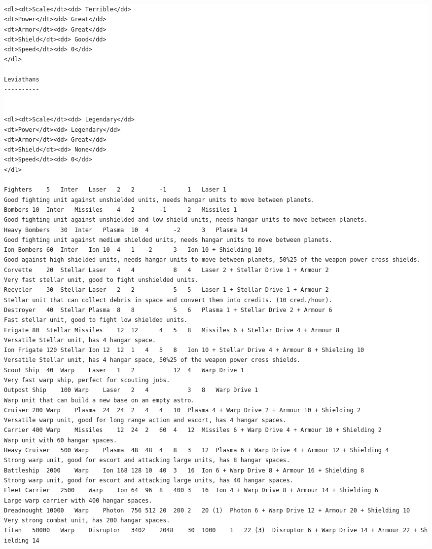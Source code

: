 ~~~~~~~~~~~~~~
<dl><dt>Scale</dt><dd> Terrible</dd>
<dt>Power</dt><dd> Great</dd>
<dt>Armor</dt><dd> Great</dd>
<dt>Shield</dt><dd> Good</dd>
<dt>Speed</dt><dd> 0</dd>
</dl>

Leviathans
----------


<dl><dt>Scale</dt><dd> Legendary</dd>
<dt>Power</dt><dd> Legendary</dd>
<dt>Armor</dt><dd> Great</dd>
<dt>Shield</dt><dd> None</dd>
<dt>Speed</dt><dd> 0</dd>
</dl>

Fighters	5	Inter	Laser	2	2		-1		1	Laser 1
Good fighting unit against unshielded units, needs hangar units to move between planets.
Bombers	10	Inter	Missiles	4	2		-1		2	Missiles 1
Good fighting unit against unshielded and low shield units, needs hangar units to move between planets.
Heavy Bombers	30	Inter	Plasma	10	4		-2		3	Plasma 14
Good fighting unit against medium shielded units, needs hangar units to move between planets.
Ion Bombers	60	Inter	Ion	10	4	1	-2		3	Ion 10 + Shielding 10
Good against high shielded units, needs hangar units to move between planets, 50%25 of the weapon power cross shields.
Corvette	20	Stellar	Laser	4	4			8	4	Laser 2 + Stellar Drive 1 + Armour 2
Very fast stellar unit, good to fight unshielded units.
Recycler	30	Stellar	Laser	2	2			5	5	Laser 1 + Stellar Drive 1 + Armour 2
Stellar unit that can collect debris in space and convert them into credits. (10 cred./hour).
Destroyer	40	Stellar	Plasma	8	8			5	6	Plasma 1 + Stellar Drive 2 + Armour 6
Fast stellar unit, good to fight low shielded units.
Frigate	80	Stellar	Missiles	12	12		4	5	8	Missiles 6 + Stellar Drive 4 + Armour 8
Versatile Stellar unit, has 4 hangar space.
Ion Frigate	120	Stellar	Ion	12	12	1	4	5	8	Ion 10 + Stellar Drive 4 + Armour 8 + Shielding 10
Versatile Stellar unit, has 4 hangar space, 50%25 of the weapon power cross shields.
Scout Ship	40	Warp	Laser	1	2			12	4	Warp Drive 1
Very fast warp ship, perfect for scouting jobs.
Outpost Ship	100	Warp	Laser	2	4			3	8	Warp Drive 1
Warp unit that can build a new base on an empty astro.
Cruiser	200	Warp	Plasma	24	24	2	4	4	10	Plasma 4 + Warp Drive 2 + Armour 10 + Shielding 2
Versatile warp unit, good for long range action and escort, has 4 hangar spaces.
Carrier	400	Warp	Missiles	12	24	2	60	4	12	Missiles 6 + Warp Drive 4 + Armour 10 + Shielding 2
Warp unit with 60 hangar spaces.
Heavy Cruiser	500	Warp	Plasma	48	48	4	8	3	12	Plasma 6 + Warp Drive 4 + Armour 12 + Shielding 4
Strong warp unit, good for escort and attacking large units, has 8 hangar spaces.
Battleship	2000	Warp	Ion	168	128	10	40	3	16	Ion 6 + Warp Drive 8 + Armour 16 + Shielding 8
Strong warp unit, good for escort and attacking large units, has 40 hangar spaces.
Fleet Carrier	2500	Warp	Ion	64	96	8	400	3	16	Ion 4 + Warp Drive 8 + Armour 14 + Shielding 6
Large warp carrier with 400 hangar spaces.
Dreadnought	10000	Warp	Photon	756	512	20	200	2	20 (1)	Photon 6 + Warp Drive 12 + Armour 20 + Shielding 10
Very strong combat unit, has 200 hangar spaces.
Titan	50000	Warp	Disruptor	3402	2048	30	1000	1	22 (3)	Disruptor 6 + Warp Drive 14 + Armour 22 + Shielding 14
~~~~~~~~~~~~~~